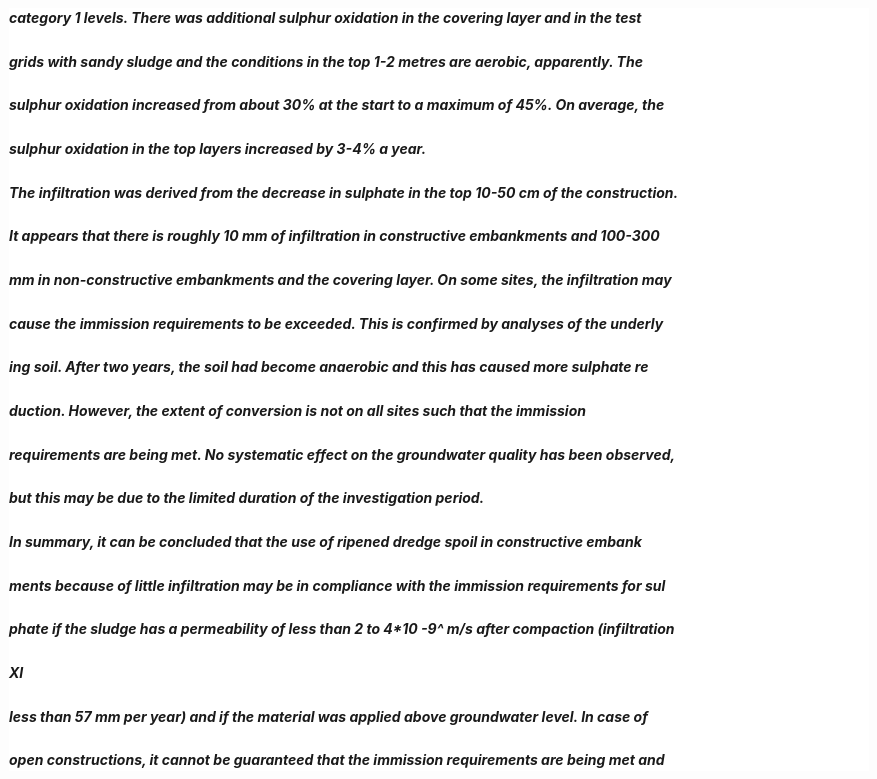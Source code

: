 ##### category 1 levels. There was additional sulphur oxidation in the covering layer and in the test 

##### grids with sandy sludge and the conditions in the top 1-2 metres are aerobic, apparently. The 

##### sulphur oxidation increased from about 30% at the start to a maximum of 45%. On average, the 

##### sulphur oxidation in the top layers increased by 3-4% a year. 

##### The infiltration was derived from the decrease in sulphate in the top 10-50 cm of the construction. 

##### It appears that there is roughly 10 mm of infiltration in constructive embankments and 100-300 

##### mm in non-constructive embankments and the covering layer. On some sites, the infiltration may 

##### cause the immission requirements to be exceeded. This is confirmed by analyses of the underly

##### ing soil. After two years, the soil had become anaerobic and this has caused more sulphate re

##### duction. However, the extent of conversion is not on all sites such that the immission 

##### requirements are being met. No systematic effect on the groundwater quality has been observed, 

##### but this may be due to the limited duration of the investigation period. 

##### In summary, it can be concluded that the use of ripened dredge spoil in constructive embank

##### ments because of little infiltration may be in compliance with the immission requirements for sul

##### phate if the sludge has a permeability of less than 2 to 4*10 -9^ m/s after compaction (infiltration 


##### XI 

##### less than 57 mm per year) and if the material was applied above groundwater level. In case of 

##### open constructions, it cannot be guaranteed that the immission requirements are being met and 
